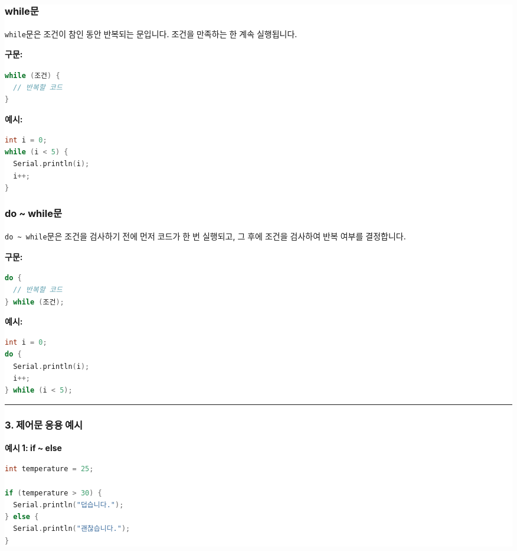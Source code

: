 ### **while문**

`while`문은 조건이 참인 동안 반복되는 문입니다. 조건을 만족하는 한 계속 실행됩니다.

**구문:**

```cpp
while (조건) {
  // 반복할 코드
}
```

**예시:**

```cpp
int i = 0;
while (i < 5) {
  Serial.println(i);
  i++;
}
```

### **do ~ while문**

`do ~ while`문은 조건을 검사하기 전에 먼저 코드가 한 번 실행되고, 그 후에 조건을 검사하여 반복 여부를 결정합니다.

**구문:**

```cpp
do {
  // 반복할 코드
} while (조건);
```

**예시:**

```cpp
int i = 0;
do {
  Serial.println(i);
  i++;
} while (i < 5);
```

---

### **3. 제어문 응용 예시**

**예시 1: if ~ else**

```cpp
int temperature = 25;

if (temperature > 30) {
  Serial.println("덥습니다.");
} else {
  Serial.println("괜찮습니다.");
}
```

